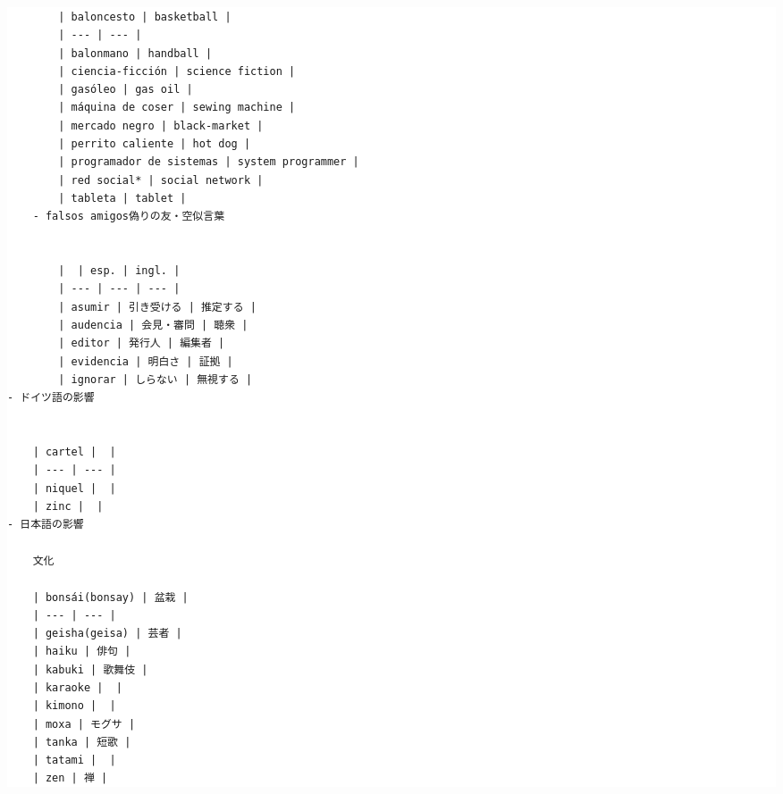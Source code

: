             
            
            | baloncesto | basketball |
            | --- | --- |
            | balonmano | handball |
            | ciencia-ficción | science fiction |
            | gasóleo | gas oil |
            | máquina de coser | sewing machine |
            | mercado negro | black-market |
            | perrito caliente | hot dog |
            | programador de sistemas | system programmer |
            | red social* | social network |
            | tableta | tablet |
        - falsos amigos偽りの友・空似言葉
            
            
            |  | esp. | ingl. |
            | --- | --- | --- |
            | asumir | 引き受ける | 推定する |
            | audencia | 会見・審問 | 聴衆 |
            | editor | 発行人 | 編集者 |
            | evidencia | 明白さ | 証拠 |
            | ignorar | しらない | 無視する |
    - ドイツ語の影響
        
        
        | cartel |  |
        | --- | --- |
        | niquel |  |
        | zinc |  |
    - 日本語の影響
        
        文化
        
        | bonsái(bonsay) | 盆栽 |
        | --- | --- |
        | geisha(geisa) | 芸者 |
        | haiku | 俳句 |
        | kabuki | 歌舞伎 |
        | karaoke |  |
        | kimono |  |
        | moxa | モグサ |
        | tanka | 短歌 |
        | tatami |  |
        | zen | 禅 |
        